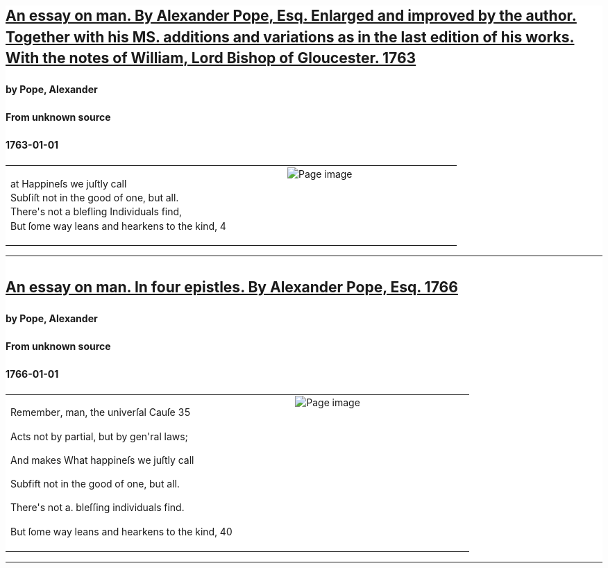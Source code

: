 
## [An essay on man. By Alexander Pope, Esq. Enlarged and improved by the author. Together with his MS. additions and variations as in the last edition of his works. With the notes of William, Lord Bishop of Gloucester.  1763](https://archive.org/details/bim_eighteenth-century_an-essay-on-man-by-alex_pope-alexander_1763/page/n107/mode/1up?view=theater)

#### by Pope, Alexander

#### From unknown source

#### 1763-01-01

<table style="width: 100%;"><tr><td style="width: 50%">

at Happineſs we juſtly call  
Subſiſt not in the good of one, but all.  
There&#x27;s not a blefling Individuals find,  
But ſome way leans and hearkens to the kind, 4
</td><td style="width: 50%; max-height: 75%; margin: auto; display: block;">
<img alt="Page image" src="https://iiif.archive.org/image/iiif/2/bim_eighteenth-century_an-essay-on-man-by-alex_pope-alexander_1763%2Fbim_eighteenth-century_an-essay-on-man-by-alex_pope-alexander_1763_jp2.zip%2Fbim_eighteenth-century_an-essay-on-man-by-alex_pope-alexander_1763_jp2%2Fbim_eighteenth-century_an-essay-on-man-by-alex_pope-alexander_1763_0107.jp2/pct:26.799833541406574,36.52777777777778,65.00208073241781,9.608585858585858/!600,600/0/default.jpg"/>
</td>
</tr></table>

---

## [An essay on man. In four epistles. By Alexander Pope, Esq.  1766](https://archive.org/details/bim_eighteenth-century_an-essay-on-man-in-four_pope-alexander_1766/page/n40/mode/1up?view=theater)

#### by Pope, Alexander

#### From unknown source

#### 1766-01-01

<table style="width: 100%;"><tr><td style="width: 50%">

  
Remember, man, the univerſal Cauſe 35  
  
Acts not by partial, but by gen&#x27;ral laws;  
  
And makes What happineſs we juſtly call  
  
Subfift not in the good of one, but all.  
  
There&#x27;s not a. bleſſing individuals find.  
  
But ſome way leans and hearkens to the kind, 40
</td><td style="width: 50%; max-height: 75%; margin: auto; display: block;">
<img alt="Page image" src="https://iiif.archive.org/image/iiif/2/bim_eighteenth-century_an-essay-on-man-in-four_pope-alexander_1766%2Fbim_eighteenth-century_an-essay-on-man-in-four_pope-alexander_1766_jp2.zip%2Fbim_eighteenth-century_an-essay-on-man-in-four_pope-alexander_1766_jp2%2Fbim_eighteenth-century_an-essay-on-man-in-four_pope-alexander_1766_0040.jp2/pct:10.349764778073226,31.780266920877025,69.31887911638371,12.559580552907532/!600,600/0/default.jpg"/>
</td>
</tr></table>

---